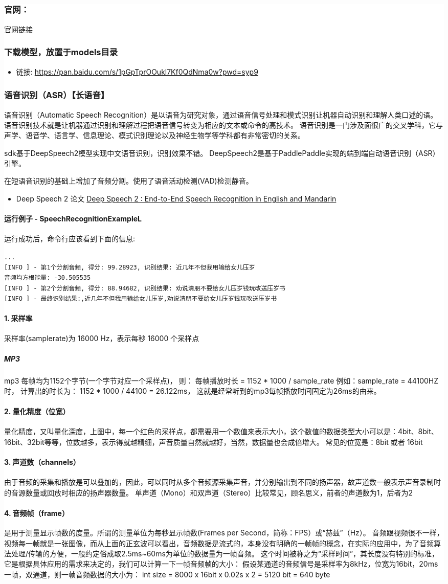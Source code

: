 ### 官网：
[官网链接](http://www.aias.top/)

### 下载模型，放置于models目录
- 链接: https://pan.baidu.com/s/1pGpTprOOukl7Kf0QdNma0w?pwd=syp9

### 语音识别（ASR）【长语音】
语音识别（Automatic Speech Recognition）是以语音为研究对象，通过语音信号处理和模式识别让机器自动识别和理解人类口述的语。
语音识别技术就是让机器通过识别和理解过程把语音信号转变为相应的文本或命令的高技术。
语音识别是一门涉及面很广的交叉学科，它与声学、语音学、语言学、信息理论、模式识别理论以及神经生物学等学科都有非常密切的关系。

sdk基于DeepSpeech2模型实现中文语音识别，识别效果不错。
DeepSpeech2是基于PaddlePaddle实现的端到端自动语音识别（ASR）引擎。

在短语音识别的基础上增加了音频分割。使用了语音活动检测(VAD)检测静音。

- Deep Speech 2 论文 
[Deep Speech 2 : End-to-End Speech Recognition in English and Mandarin](http://proceedings.mlr.press/v48/amodei16.pdf)


#### 运行例子 - SpeechRecognitionExampleL
运行成功后，命令行应该看到下面的信息:
```text
...
[INFO ] - 第1个分割音频, 得分: 99.28923, 识别结果: 近几年不但我用输给女儿压岁
音频均方根能量: -30.505535
[INFO ] - 第2个分割音频, 得分: 88.94682, 识别结果: 劝说清朋不要给女儿压岁钱玩改送压岁书
[INFO ] - 最终识别结果:,近几年不但我用输给女儿压岁,劝说清朋不要给女儿压岁钱玩改送压岁书
```

#### 1. 采样率
采样率(samplerate)为 16000 Hz，表示每秒 16000 个采样点
##### MP3
mp3 每帧均为1152个字节(一个字节对应一个采样点)， 则：
每帧播放时长 = 1152 * 1000 / sample_rate
例如：sample_rate = 44100HZ 时，
计算出的时长为： 1152 * 1000 / 44100 = 26.122ms，
这就是经常听到的mp3每帧播放时间固定为26ms的由来。

#### 2. 量化精度（位宽）
量化精度，又叫量化深度，上图中，每一个红色的采样点，都需要用一个数值来表示大小，这个数值的数据类型大小可以是：4bit、8bit、16bit、32bit等等，位数越多，表示得就越精细，声音质量自然就越好，当然，数据量也会成倍增大。
常见的位宽是：8bit 或者 16bit

#### 3. 声道数（channels）
由于音频的采集和播放是可以叠加的，因此，可以同时从多个音频源采集声音，并分别输出到不同的扬声器，故声道数一般表示声音录制时的音源数量或回放时相应的扬声器数量。
单声道（Mono）和双声道（Stereo）比较常见，顾名思义，前者的声道数为1，后者为2

#### 4. 音频帧（frame）
是用于测量显示帧数的度量。所谓的测量单位为每秒显示帧数(Frames per Second，简称：FPS）或“赫兹”（Hz）。
音频跟视频很不一样，视频每一帧就是一张图像，而从上面的正玄波可以看出，音频数据是流式的，本身没有明确的一帧帧的概念，在实际的应用中，为了音频算法处理/传输的方便，一般约定俗成取2.5ms~60ms为单位的数据量为一帧音频。
这个时间被称之为“采样时间”，其长度没有特别的标准，它是根据具体应用的需求来决定的，我们可以计算一下一帧音频帧的大小：
假设某通道的音频信号是采样率为8kHz，位宽为16bit，20ms一帧，双通道，则一帧音频数据的大小为：
int size = 8000 x 16bit x 0.02s x 2 = 5120 bit = 640 byte
